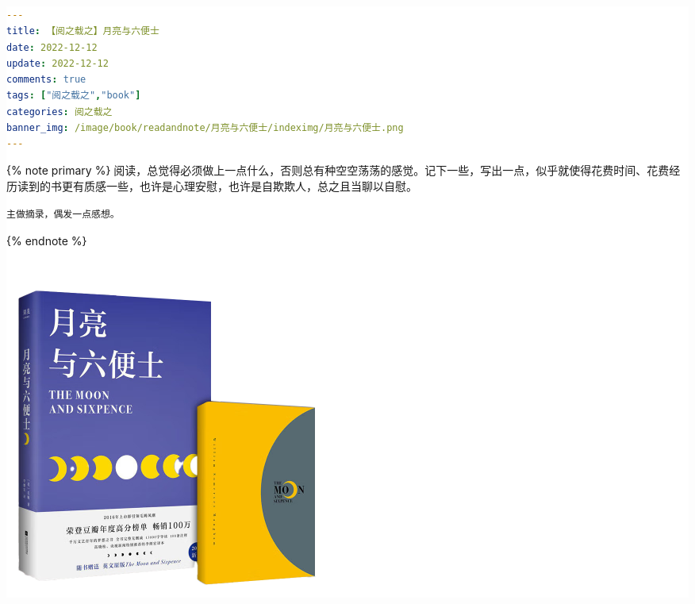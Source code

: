 ```yaml
---
title: 【阅之载之】月亮与六便士
date: 2022-12-12
update: 2022-12-12
comments: true
tags: ["阅之载之","book"]
categories: 阅之载之
banner_img: /image/book/readandnote/月亮与六便士/indeximg/月亮与六便士.png
---
```


{% note primary %}
    阅读，总觉得必须做上一点什么，否则总有种空空荡荡的感觉。记下一些，写出一点，似乎就使得花费时间、花费经历读到的书更有质感一些，也许是心理安慰，也许是自欺欺人，总之且当聊以自慰。

    主做摘录，偶发一点感想。
{% endnote %}

<br />
<img src="/image/book/readandnote/月亮与六便士/1.png" width="400rpx"/>
<br />
